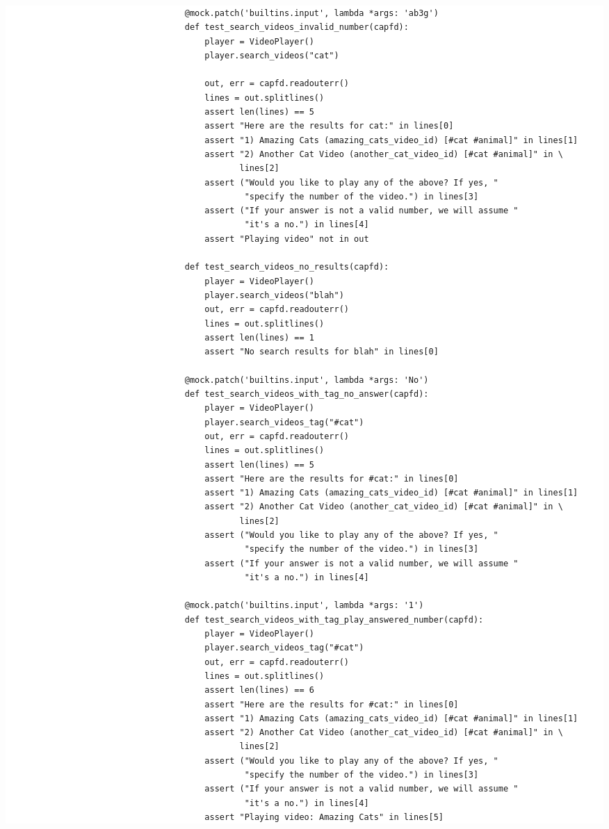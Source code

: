                                         @mock.patch('builtins.input', lambda *args: 'ab3g')
                                        def test_search_videos_invalid_number(capfd):
                                            player = VideoPlayer()
                                            player.search_videos("cat")

                                            out, err = capfd.readouterr()
                                            lines = out.splitlines()
                                            assert len(lines) == 5
                                            assert "Here are the results for cat:" in lines[0]
                                            assert "1) Amazing Cats (amazing_cats_video_id) [#cat #animal]" in lines[1]
                                            assert "2) Another Cat Video (another_cat_video_id) [#cat #animal]" in \
                                                   lines[2]
                                            assert ("Would you like to play any of the above? If yes, "
                                                    "specify the number of the video.") in lines[3]
                                            assert ("If your answer is not a valid number, we will assume "
                                                    "it's a no.") in lines[4]
                                            assert "Playing video" not in out

                                        def test_search_videos_no_results(capfd):
                                            player = VideoPlayer()
                                            player.search_videos("blah")
                                            out, err = capfd.readouterr()
                                            lines = out.splitlines()
                                            assert len(lines) == 1
                                            assert "No search results for blah" in lines[0]

                                        @mock.patch('builtins.input', lambda *args: 'No')
                                        def test_search_videos_with_tag_no_answer(capfd):
                                            player = VideoPlayer()
                                            player.search_videos_tag("#cat")
                                            out, err = capfd.readouterr()
                                            lines = out.splitlines()
                                            assert len(lines) == 5
                                            assert "Here are the results for #cat:" in lines[0]
                                            assert "1) Amazing Cats (amazing_cats_video_id) [#cat #animal]" in lines[1]
                                            assert "2) Another Cat Video (another_cat_video_id) [#cat #animal]" in \
                                                   lines[2]
                                            assert ("Would you like to play any of the above? If yes, "
                                                    "specify the number of the video.") in lines[3]
                                            assert ("If your answer is not a valid number, we will assume "
                                                    "it's a no.") in lines[4]

                                        @mock.patch('builtins.input', lambda *args: '1')
                                        def test_search_videos_with_tag_play_answered_number(capfd):
                                            player = VideoPlayer()
                                            player.search_videos_tag("#cat")
                                            out, err = capfd.readouterr()
                                            lines = out.splitlines()
                                            assert len(lines) == 6
                                            assert "Here are the results for #cat:" in lines[0]
                                            assert "1) Amazing Cats (amazing_cats_video_id) [#cat #animal]" in lines[1]
                                            assert "2) Another Cat Video (another_cat_video_id) [#cat #animal]" in \
                                                   lines[2]
                                            assert ("Would you like to play any of the above? If yes, "
                                                    "specify the number of the video.") in lines[3]
                                            assert ("If your answer is not a valid number, we will assume "
                                                    "it's a no.") in lines[4]
                                            assert "Playing video: Amazing Cats" in lines[5]
